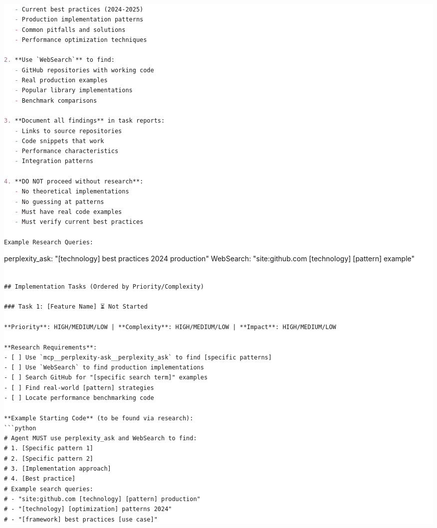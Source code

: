 ```markdown
   - Current best practices (2024-2025)
   - Production implementation patterns
   - Common pitfalls and solutions
   - Performance optimization techniques

2. **Use `WebSearch`** to find:
   - GitHub repositories with working code
   - Real production examples
   - Popular library implementations
   - Benchmark comparisons

3. **Document all findings** in task reports:
   - Links to source repositories
   - Code snippets that work
   - Performance characteristics
   - Integration patterns

4. **DO NOT proceed without research**:
   - No theoretical implementations
   - No guessing at patterns
   - Must have real code examples
   - Must verify current best practices

Example Research Queries:
```
perplexity_ask: "[technology] best practices 2024 production"
WebSearch: "site:github.com [technology] [pattern] example"
```

## Implementation Tasks (Ordered by Priority/Complexity)

### Task 1: [Feature Name] ⏳ Not Started

**Priority**: HIGH/MEDIUM/LOW | **Complexity**: HIGH/MEDIUM/LOW | **Impact**: HIGH/MEDIUM/LOW

**Research Requirements**:
- [ ] Use `mcp__perplexity-ask__perplexity_ask` to find [specific patterns]
- [ ] Use `WebSearch` to find production implementations
- [ ] Search GitHub for "[specific search term]" examples
- [ ] Find real-world [pattern] strategies
- [ ] Locate performance benchmarking code

**Example Starting Code** (to be found via research):
```python
# Agent MUST use perplexity_ask and WebSearch to find:
# 1. [Specific pattern 1]
# 2. [Specific pattern 2]
# 3. [Implementation approach]
# 4. [Best practice]
# Example search queries:
# - "site:github.com [technology] [pattern] production"
# - "[technology] [optimization] patterns 2024"
# - "[framework] best practices [use case]"
```
